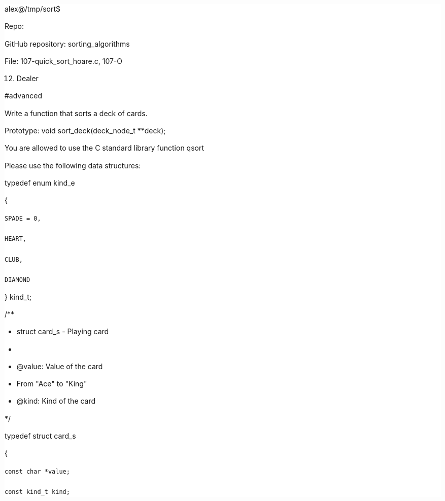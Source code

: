 alex@/tmp/sort$ 

Repo:



GitHub repository: sorting_algorithms

File: 107-quick_sort_hoare.c, 107-O

  

12. Dealer

#advanced







Write a function that sorts a deck of cards.



Prototype: void sort_deck(deck_node_t **deck);

You are allowed to use the C standard library function qsort

Please use the following data structures:

typedef enum kind_e

{

    SPADE = 0,

    HEART,

    CLUB,

    DIAMOND

} kind_t;



/**

 * struct card_s - Playing card

 *

 * @value: Value of the card

 * From "Ace" to "King"

 * @kind: Kind of the card

 */

typedef struct card_s

{

    const char *value;

    const kind_t kind;
